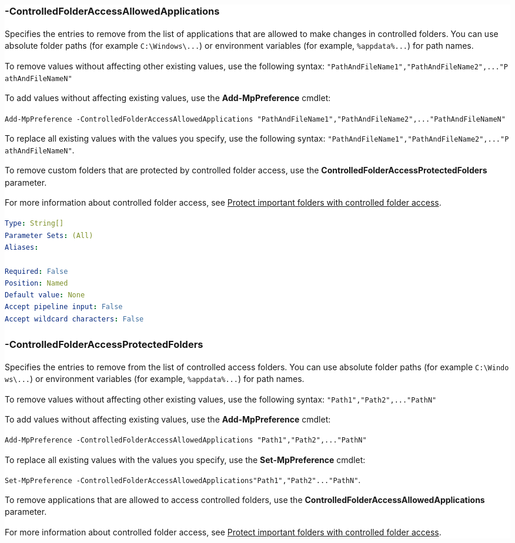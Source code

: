 ### -ControlledFolderAccessAllowedApplications

Specifies the entries to remove from the list of applications that are allowed to make changes in
controlled folders. You can use absolute folder paths (for example `C:\Windows\...`) or environment
variables (for example, `%appdata%...`) for path names.

To remove values without affecting other existing values, use the following syntax:
`"PathAndFileName1","PathAndFileName2",..."PathAndFileNameN"`

To add values without affecting existing values, use the **Add-MpPreference** cmdlet:

`Add-MpPreference -ControlledFolderAccessAllowedApplications "PathAndFileName1","PathAndFileName2",..."PathAndFileNameN"`

To replace all existing values with the values you specify, use the following syntax:
`"PathAndFileName1","PathAndFileName2",..."PathAndFileNameN"`.

To remove custom folders that are protected by controlled folder access, use the
**ControlledFolderAccessProtectedFolders** parameter.

For more information about controlled folder access, see [Protect important folders with controlled
folder access](/defender-endpoint/controlled-folders).

```yaml
Type: String[]
Parameter Sets: (All)
Aliases:

Required: False
Position: Named
Default value: None
Accept pipeline input: False
Accept wildcard characters: False
```

### -ControlledFolderAccessProtectedFolders

Specifies the entries to remove from the list of controlled access folders. You can use absolute
folder paths (for example `C:\Windows\...`) or environment variables (for example, `%appdata%...`)
for path names.

To remove values without affecting other existing values, use the following syntax:
`"Path1","Path2",..."PathN"`

To add values without affecting existing values, use the **Add-MpPreference** cmdlet:

`Add-MpPreference -ControlledFolderAccessAllowedApplications "Path1","Path2",..."PathN"`

To replace all existing values with the values you specify, use the **Set-MpPreference** cmdlet:

`Set-MpPreference -ControlledFolderAccessAllowedApplications"Path1","Path2"..."PathN"`.

To remove applications that are allowed to access controlled folders, use the
**ControlledFolderAccessAllowedApplications** parameter.

For more information about controlled folder access, see [Protect important folders with controlled
folder access](/defender-endpoint/controlled-folders).
